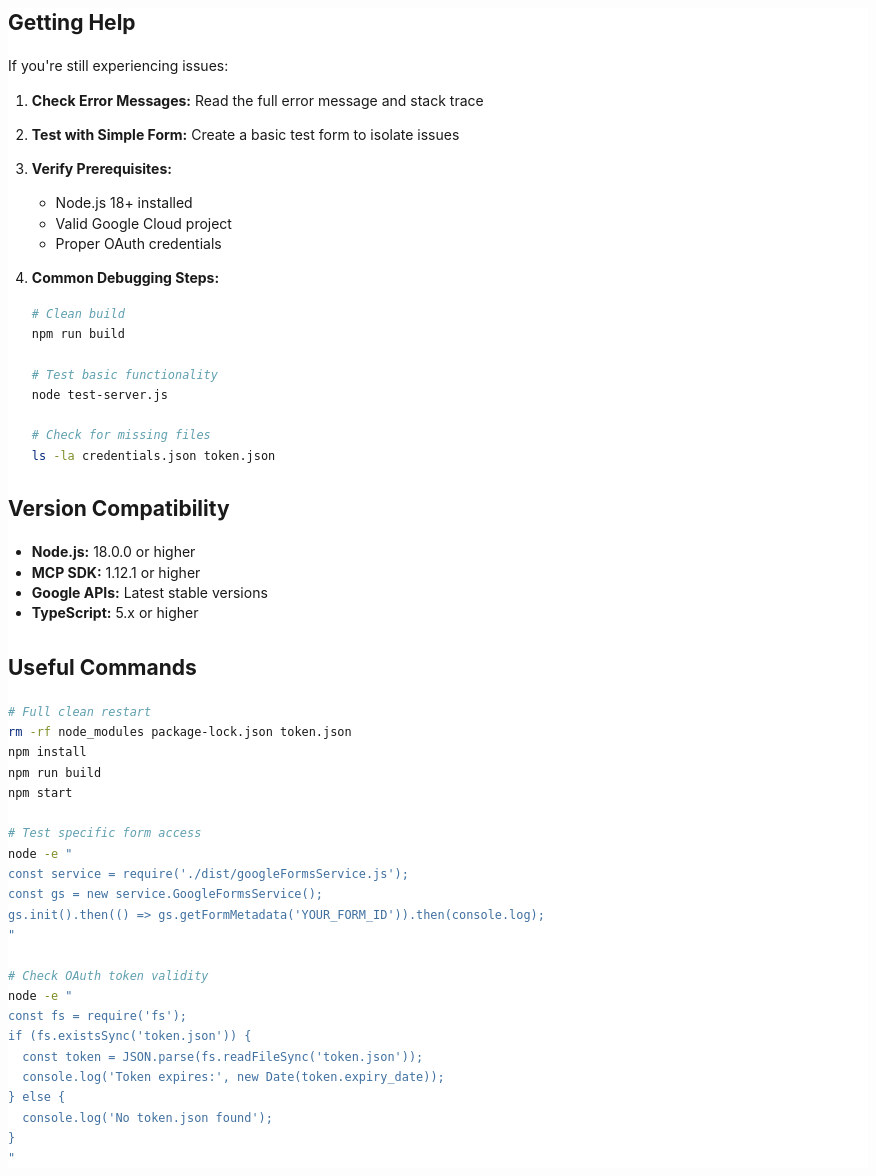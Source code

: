 ## Getting Help

If you're still experiencing issues:

1. **Check Error Messages:**
   Read the full error message and stack trace

2. **Test with Simple Form:**
   Create a basic test form to isolate issues

3. **Verify Prerequisites:**
   - Node.js 18+ installed
   - Valid Google Cloud project
   - Proper OAuth credentials

4. **Common Debugging Steps:**

   ```bash
   # Clean build
   npm run build
   
   # Test basic functionality
   node test-server.js
   
   # Check for missing files
   ls -la credentials.json token.json
   ```

## Version Compatibility

- **Node.js:** 18.0.0 or higher
- **MCP SDK:** 1.12.1 or higher
- **Google APIs:** Latest stable versions
- **TypeScript:** 5.x or higher

## Useful Commands

```bash
# Full clean restart
rm -rf node_modules package-lock.json token.json
npm install
npm run build
npm start

# Test specific form access
node -e "
const service = require('./dist/googleFormsService.js');
const gs = new service.GoogleFormsService();
gs.init().then(() => gs.getFormMetadata('YOUR_FORM_ID')).then(console.log);
"

# Check OAuth token validity
node -e "
const fs = require('fs');
if (fs.existsSync('token.json')) {
  const token = JSON.parse(fs.readFileSync('token.json'));
  console.log('Token expires:', new Date(token.expiry_date));
} else {
  console.log('No token.json found');
}
"
```
